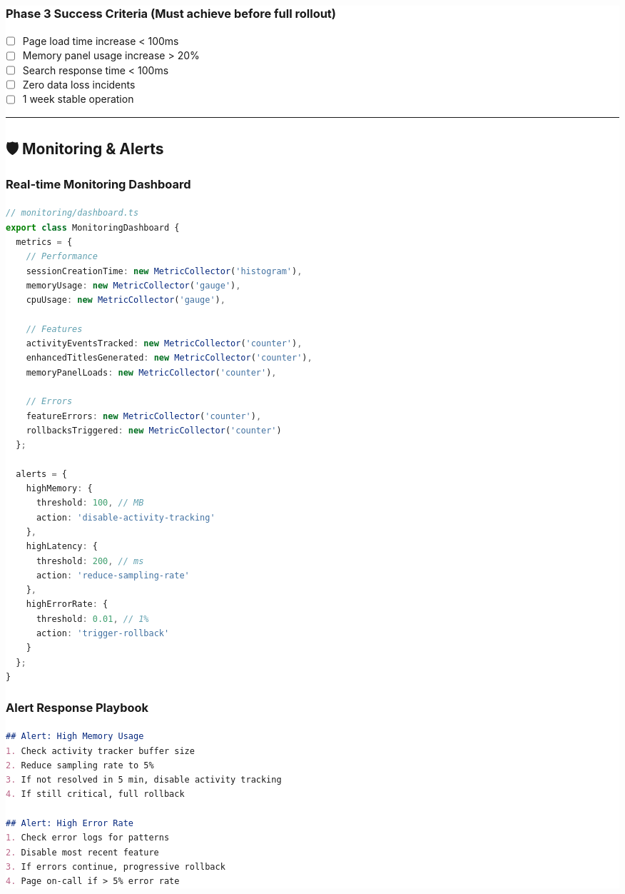 ### Phase 3 Success Criteria (Must achieve before full rollout)
- [ ] Page load time increase < 100ms
- [ ] Memory panel usage increase > 20%
- [ ] Search response time < 100ms
- [ ] Zero data loss incidents
- [ ] 1 week stable operation

---

## 🛡️ Monitoring & Alerts

### Real-time Monitoring Dashboard
```typescript
// monitoring/dashboard.ts
export class MonitoringDashboard {
  metrics = {
    // Performance
    sessionCreationTime: new MetricCollector('histogram'),
    memoryUsage: new MetricCollector('gauge'),
    cpuUsage: new MetricCollector('gauge'),
    
    // Features
    activityEventsTracked: new MetricCollector('counter'),
    enhancedTitlesGenerated: new MetricCollector('counter'),
    memoryPanelLoads: new MetricCollector('counter'),
    
    // Errors
    featureErrors: new MetricCollector('counter'),
    rollbacksTriggered: new MetricCollector('counter')
  };
  
  alerts = {
    highMemory: {
      threshold: 100, // MB
      action: 'disable-activity-tracking'
    },
    highLatency: {
      threshold: 200, // ms
      action: 'reduce-sampling-rate'
    },
    highErrorRate: {
      threshold: 0.01, // 1%
      action: 'trigger-rollback'
    }
  };
}
```

### Alert Response Playbook
```markdown
## Alert: High Memory Usage
1. Check activity tracker buffer size
2. Reduce sampling rate to 5%
3. If not resolved in 5 min, disable activity tracking
4. If still critical, full rollback

## Alert: High Error Rate
1. Check error logs for patterns
2. Disable most recent feature
3. If errors continue, progressive rollback
4. Page on-call if > 5% error rate

```